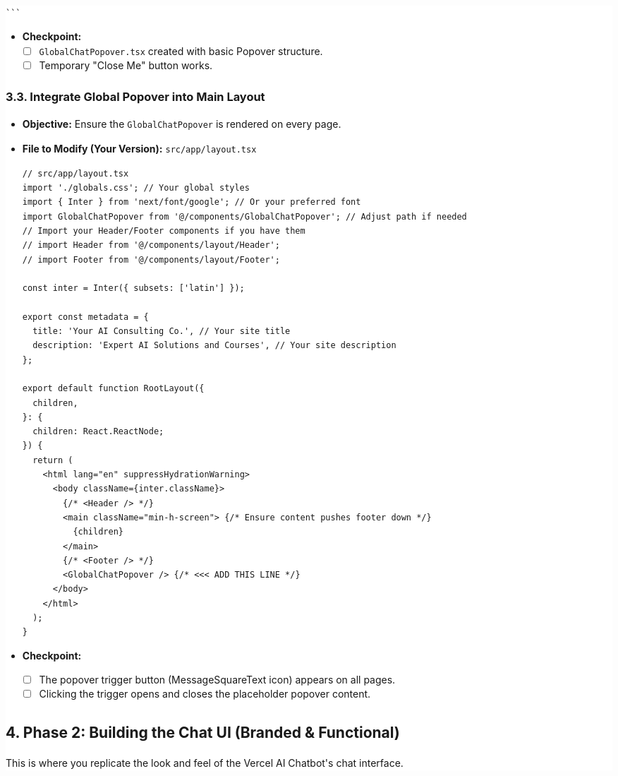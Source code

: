     ```

* **Checkpoint:**
  * [ ] `GlobalChatPopover.tsx` created with basic Popover structure.
  * [ ] Temporary "Close Me" button works.

### 3.3. Integrate Global Popover into Main Layout

* **Objective:** Ensure the `GlobalChatPopover` is rendered on every page.
* **File to Modify (Your Version):** `src/app/layout.tsx`

    ```
    // src/app/layout.tsx
    import './globals.css'; // Your global styles
    import { Inter } from 'next/font/google'; // Or your preferred font
    import GlobalChatPopover from '@/components/GlobalChatPopover'; // Adjust path if needed
    // Import your Header/Footer components if you have them
    // import Header from '@/components/layout/Header';
    // import Footer from '@/components/layout/Footer';

    const inter = Inter({ subsets: ['latin'] });

    export const metadata = {
      title: 'Your AI Consulting Co.', // Your site title
      description: 'Expert AI Solutions and Courses', // Your site description
    };

    export default function RootLayout({
      children,
    }: {
      children: React.ReactNode;
    }) {
      return (
        <html lang="en" suppressHydrationWarning>
          <body className={inter.className}>
            {/* <Header /> */}
            <main className="min-h-screen"> {/* Ensure content pushes footer down */}
              {children}
            </main>
            {/* <Footer /> */}
            <GlobalChatPopover /> {/* <<< ADD THIS LINE */}
          </body>
        </html>
      );
    }
    ```

* **Checkpoint:**
  * [ ] The popover trigger button (MessageSquareText icon) appears on all pages.
  * [ ] Clicking the trigger opens and closes the placeholder popover content.

## 4. Phase 2: Building the Chat UI (Branded & Functional)

This is where you replicate the look and feel of the Vercel AI Chatbot's chat interface.
